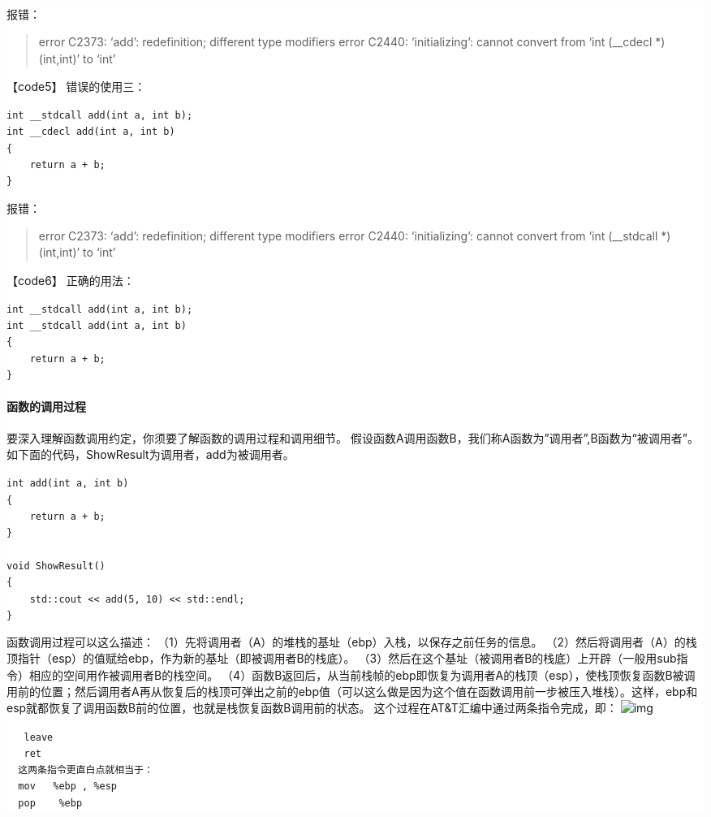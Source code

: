 报错：

> error C2373: ‘add’: redefinition; different type modifiers
> error C2440: ‘initializing’: cannot convert from ‘int (__cdecl *)(int,int)’ to ‘int’

【code5】 错误的使用三：

```
int __stdcall add(int a, int b);
int __cdecl add(int a, int b)
{
    return a + b;
}
```

报错：

> error C2373: ‘add’: redefinition; different type modifiers
> error C2440: ‘initializing’: cannot convert from ‘int (__stdcall *)(int,int)’ to ‘int’

【code6】 正确的用法：

```
int __stdcall add(int a, int b);
int __stdcall add(int a, int b)
{
    return a + b;
}
```

#### 函数的调用过程

要深入理解函数调用约定，你须要了解函数的调用过程和调用细节。
假设函数A调用函数B，我们称A函数为”调用者”,B函数为“被调用者”。如下面的代码，ShowResult为调用者，add为被调用者。

```
int add(int a, int b)
{
    return a + b;
}

void ShowResult()
{
    std::cout << add(5, 10) << std::endl;
}
```

函数调用过程可以这么描述：
（1）先将调用者（A）的堆栈的基址（ebp）入栈，以保存之前任务的信息。
（2）然后将调用者（A）的栈顶指针（esp）的值赋给ebp，作为新的基址（即被调用者B的栈底）。
（3）然后在这个基址（被调用者B的栈底）上开辟（一般用sub指令）相应的空间用作被调用者B的栈空间。
（4）函数B返回后，从当前栈帧的ebp即恢复为调用者A的栈顶（esp），使栈顶恢复函数B被调用前的位置；然后调用者A再从恢复后的栈顶可弹出之前的ebp值（可以这么做是因为这个值在函数调用前一步被压入堆栈）。这样，ebp和esp就都恢复了调用函数B前的位置，也就是栈恢复函数B调用前的状态。
这个过程在AT&T汇编中通过两条指令完成，即：
![img](http://sunlogging.com/wp-content/uploads/2016/09/function.jpg)

```
   leave
   ret
  这两条指令更直白点就相当于：
  mov   %ebp , %esp
  pop    %ebp
```
